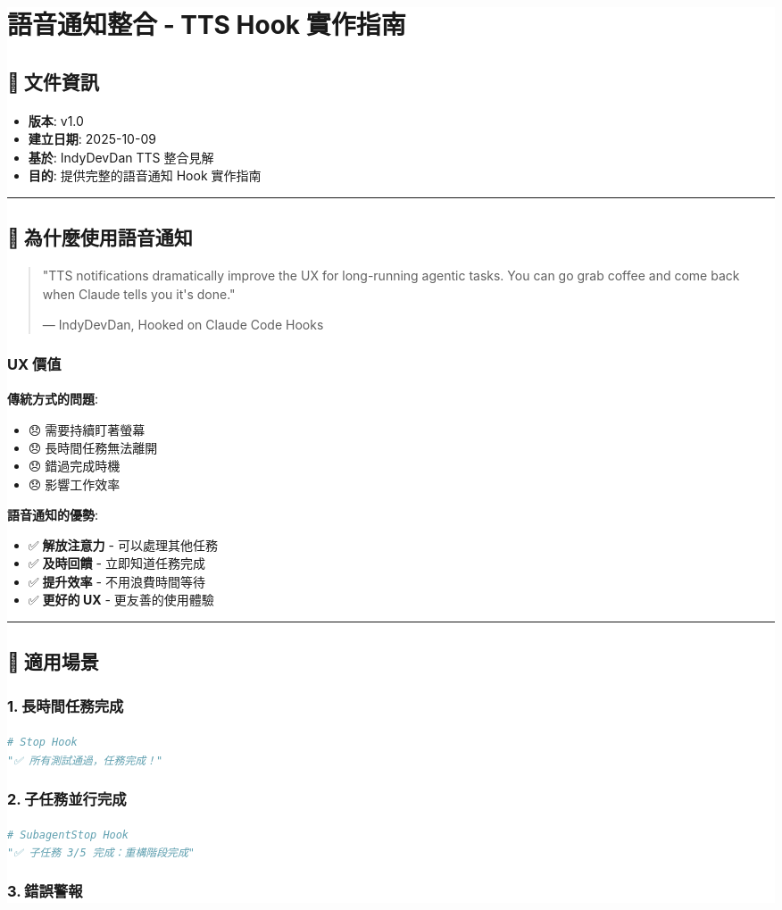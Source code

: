 # 語音通知整合 - TTS Hook 實作指南

## 📖 文件資訊

- **版本**: v1.0
- **建立日期**: 2025-10-09
- **基於**: IndyDevDan TTS 整合見解
- **目的**: 提供完整的語音通知 Hook 實作指南

---

## 🌟 為什麼使用語音通知

> "TTS notifications dramatically improve the UX for long-running agentic tasks. You can go grab coffee and come back when Claude tells you it's done."
>
> — IndyDevDan, Hooked on Claude Code Hooks

### UX 價值

**傳統方式的問題**:
- 😞 需要持續盯著螢幕
- 😞 長時間任務無法離開
- 😞 錯過完成時機
- 😞 影響工作效率

**語音通知的優勢**:
- ✅ **解放注意力** - 可以處理其他任務
- ✅ **及時回饋** - 立即知道任務完成
- ✅ **提升效率** - 不用浪費時間等待
- ✅ **更好的 UX** - 更友善的使用體驗

---

## 🎯 適用場景

### 1. 長時間任務完成

```python
# Stop Hook
"✅ 所有測試通過，任務完成！"
```

### 2. 子任務並行完成

```python
# SubagentStop Hook
"✅ 子任務 3/5 完成：重構階段完成"
```

### 3. 錯誤警報
